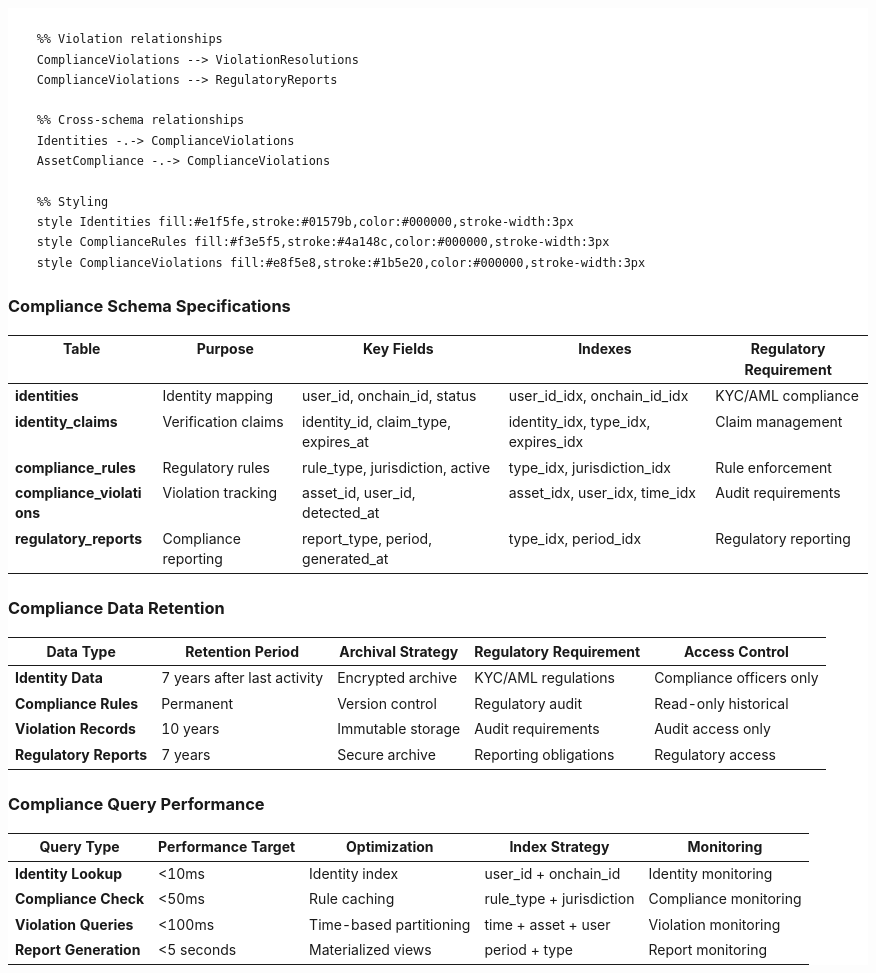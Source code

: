 ```mermaid
    
    %% Violation relationships
    ComplianceViolations --> ViolationResolutions
    ComplianceViolations --> RegulatoryReports
    
    %% Cross-schema relationships
    Identities -.-> ComplianceViolations
    AssetCompliance -.-> ComplianceViolations
    
    %% Styling
    style Identities fill:#e1f5fe,stroke:#01579b,color:#000000,stroke-width:3px
    style ComplianceRules fill:#f3e5f5,stroke:#4a148c,color:#000000,stroke-width:3px
    style ComplianceViolations fill:#e8f5e8,stroke:#1b5e20,color:#000000,stroke-width:3px
```

### Compliance Schema Specifications

| Table | Purpose | Key Fields | Indexes | Regulatory Requirement |
|-------|---------|------------|---------|----------------------|
| **identities** | Identity mapping | user_id, onchain_id, status | user_id_idx, onchain_id_idx | KYC/AML compliance |
| **identity_claims** | Verification claims | identity_id, claim_type, expires_at | identity_idx, type_idx, expires_idx | Claim management |
| **compliance_rules** | Regulatory rules | rule_type, jurisdiction, active | type_idx, jurisdiction_idx | Rule enforcement |
| **compliance_violations** | Violation tracking | asset_id, user_id, detected_at | asset_idx, user_idx, time_idx | Audit requirements |
| **regulatory_reports** | Compliance reporting | report_type, period, generated_at | type_idx, period_idx | Regulatory reporting |

### Compliance Data Retention

| Data Type | Retention Period | Archival Strategy | Regulatory Requirement | Access Control |
|-----------|------------------|-------------------|----------------------|----------------|
| **Identity Data** | 7 years after last activity | Encrypted archive | KYC/AML regulations | Compliance officers only |
| **Compliance Rules** | Permanent | Version control | Regulatory audit | Read-only historical |
| **Violation Records** | 10 years | Immutable storage | Audit requirements | Audit access only |
| **Regulatory Reports** | 7 years | Secure archive | Reporting obligations | Regulatory access |

### Compliance Query Performance

| Query Type | Performance Target | Optimization | Index Strategy | Monitoring |
|------------|-------------------|--------------|----------------|------------|
| **Identity Lookup** | <10ms | Identity index | user_id + onchain_id | Identity monitoring |
| **Compliance Check** | <50ms | Rule caching | rule_type + jurisdiction | Compliance monitoring |
| **Violation Queries** | <100ms | Time-based partitioning | time + asset + user | Violation monitoring |
| **Report Generation** | <5 seconds | Materialized views | period + type | Report monitoring |
